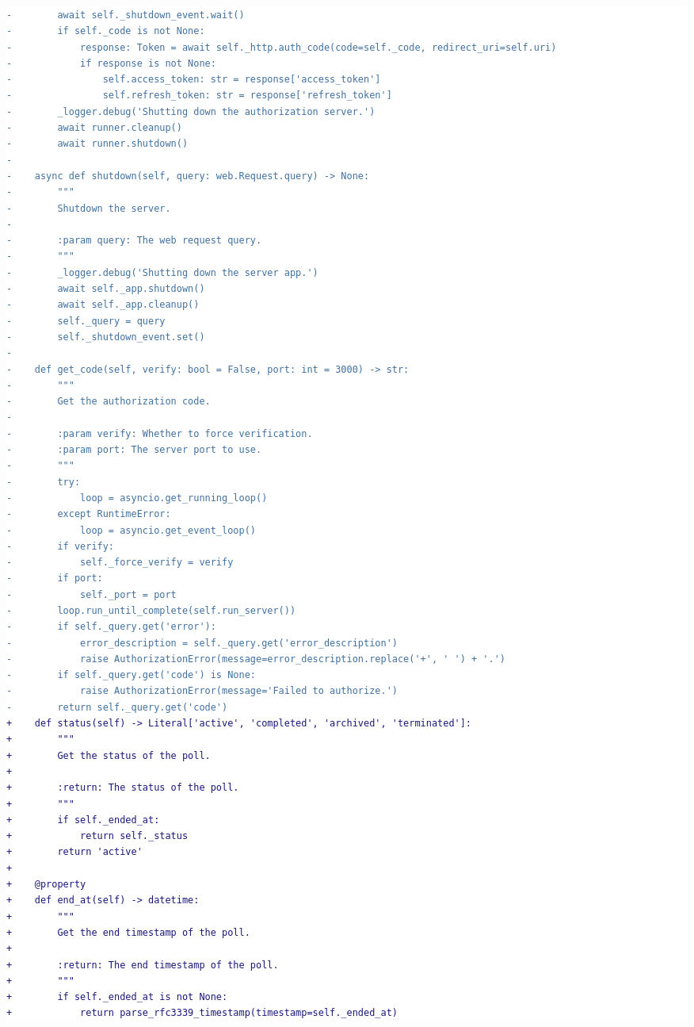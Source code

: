 ```diff
-        await self._shutdown_event.wait()
-        if self._code is not None:
-            response: Token = await self._http.auth_code(code=self._code, redirect_uri=self.uri)
-            if response is not None:
-                self.access_token: str = response['access_token']
-                self.refresh_token: str = response['refresh_token']
-        _logger.debug('Shutting down the authorization server.')
-        await runner.cleanup()
-        await runner.shutdown()
-
-    async def shutdown(self, query: web.Request.query) -> None:
-        """
-        Shutdown the server.
-
-        :param query: The web request query.
-        """
-        _logger.debug('Shutting down the server app.')
-        await self._app.shutdown()
-        await self._app.cleanup()
-        self._query = query
-        self._shutdown_event.set()
-
-    def get_code(self, verify: bool = False, port: int = 3000) -> str:
-        """
-        Get the authorization code.
-
-        :param verify: Whether to force verification.
-        :param port: The server port to use.
-        """
-        try:
-            loop = asyncio.get_running_loop()
-        except RuntimeError:
-            loop = asyncio.get_event_loop()
-        if verify:
-            self._force_verify = verify
-        if port:
-            self._port = port
-        loop.run_until_complete(self.run_server())
-        if self._query.get('error'):
-            error_description = self._query.get('error_description')
-            raise AuthorizationError(message=error_description.replace('+', ' ') + '.')
-        if self._query.get('code') is None:
-            raise AuthorizationError(message='Failed to authorize.')
-        return self._query.get('code')
+    def status(self) -> Literal['active', 'completed', 'archived', 'terminated']:
+        """
+        Get the status of the poll.
+
+        :return: The status of the poll.
+        """
+        if self._ended_at:
+            return self._status
+        return 'active'
+
+    @property
+    def end_at(self) -> datetime:
+        """
+        Get the end timestamp of the poll.
+
+        :return: The end timestamp of the poll.
+        """
+        if self._ended_at is not None:
+            return parse_rfc3339_timestamp(timestamp=self._ended_at)
```